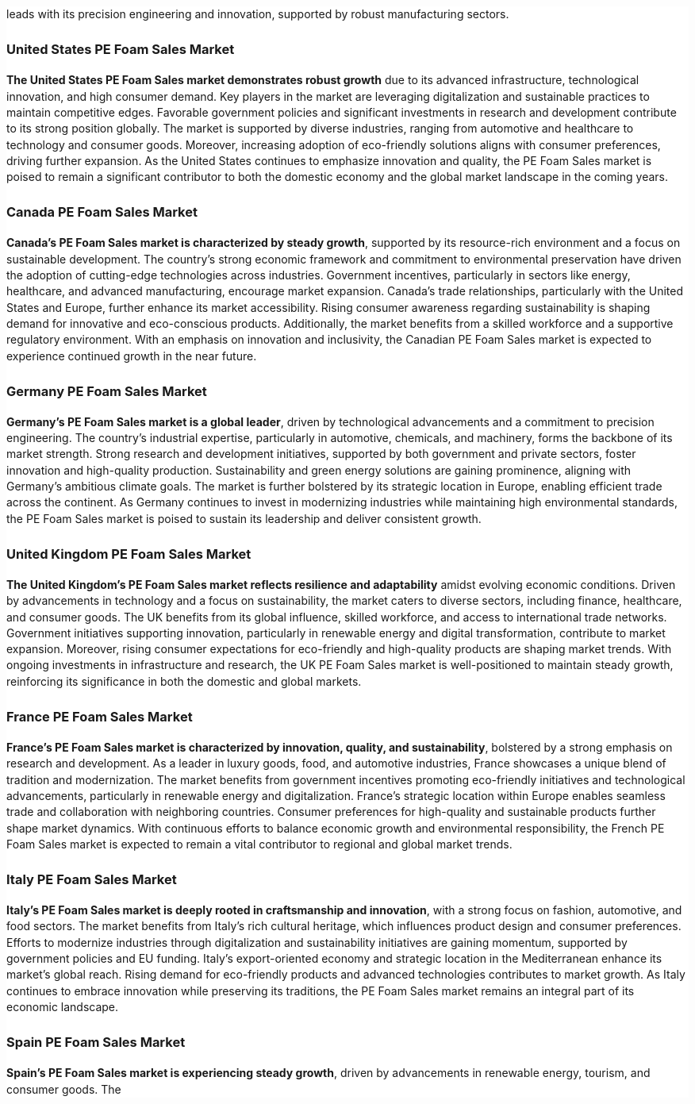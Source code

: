 leads with its precision engineering and innovation, supported by robust manufacturing sectors.</span></em></p></blockquote><h3><strong>United States PE Foam Sales Market</strong></h3><p><strong>The United States PE Foam Sales market demonstrates robust growth</strong> due to its advanced infrastructure, technological innovation, and high consumer demand. Key players in the market are leveraging digitalization and sustainable practices to maintain competitive edges. Favorable government policies and significant investments in research and development contribute to its strong position globally. The market is supported by diverse industries, ranging from automotive and healthcare to technology and consumer goods. Moreover, increasing adoption of eco-friendly solutions aligns with consumer preferences, driving further expansion. As the United States continues to emphasize innovation and quality, the PE Foam Sales market is poised to remain a significant contributor to both the domestic economy and the global market landscape in the coming years.</p><h3><strong>Canada PE Foam Sales Market</strong></h3><p><strong>Canada&rsquo;s PE Foam Sales market is characterized by steady growth</strong>, supported by its resource-rich environment and a focus on sustainable development. The country&rsquo;s strong economic framework and commitment to environmental preservation have driven the adoption of cutting-edge technologies across industries. Government incentives, particularly in sectors like energy, healthcare, and advanced manufacturing, encourage market expansion. Canada&rsquo;s trade relationships, particularly with the United States and Europe, further enhance its market accessibility. Rising consumer awareness regarding sustainability is shaping demand for innovative and eco-conscious products. Additionally, the market benefits from a skilled workforce and a supportive regulatory environment. With an emphasis on innovation and inclusivity, the Canadian PE Foam Sales market is expected to experience continued growth in the near future.</p><h3><strong>Germany PE Foam Sales Market</strong></h3><p><strong>Germany&rsquo;s PE Foam Sales market is a global leader</strong>, driven by technological advancements and a commitment to precision engineering. The country&rsquo;s industrial expertise, particularly in automotive, chemicals, and machinery, forms the backbone of its market strength. Strong research and development initiatives, supported by both government and private sectors, foster innovation and high-quality production. Sustainability and green energy solutions are gaining prominence, aligning with Germany&rsquo;s ambitious climate goals. The market is further bolstered by its strategic location in Europe, enabling efficient trade across the continent. As Germany continues to invest in modernizing industries while maintaining high environmental standards, the PE Foam Sales market is poised to sustain its leadership and deliver consistent growth.</p><h3><strong>United Kingdom PE Foam Sales Market</strong></h3><p><strong>The United Kingdom&rsquo;s PE Foam Sales market reflects resilience and adaptability</strong> amidst evolving economic conditions. Driven by advancements in technology and a focus on sustainability, the market caters to diverse sectors, including finance, healthcare, and consumer goods. The UK benefits from its global influence, skilled workforce, and access to international trade networks. Government initiatives supporting innovation, particularly in renewable energy and digital transformation, contribute to market expansion. Moreover, rising consumer expectations for eco-friendly and high-quality products are shaping market trends. With ongoing investments in infrastructure and research, the UK PE Foam Sales market is well-positioned to maintain steady growth, reinforcing its significance in both the domestic and global markets.</p><h3><strong>France PE Foam Sales Market</strong></h3><p><strong>France&rsquo;s PE Foam Sales market is characterized by innovation, quality, and sustainability</strong>, bolstered by a strong emphasis on research and development. As a leader in luxury goods, food, and automotive industries, France showcases a unique blend of tradition and modernization. The market benefits from government incentives promoting eco-friendly initiatives and technological advancements, particularly in renewable energy and digitalization. France&rsquo;s strategic location within Europe enables seamless trade and collaboration with neighboring countries. Consumer preferences for high-quality and sustainable products further shape market dynamics. With continuous efforts to balance economic growth and environmental responsibility, the French PE Foam Sales market is expected to remain a vital contributor to regional and global market trends.</p><h3><strong>Italy PE Foam Sales Market</strong></h3><p><strong>Italy&rsquo;s PE Foam Sales market is deeply rooted in craftsmanship and innovation</strong>, with a strong focus on fashion, automotive, and food sectors. The market benefits from Italy&rsquo;s rich cultural heritage, which influences product design and consumer preferences. Efforts to modernize industries through digitalization and sustainability initiatives are gaining momentum, supported by government policies and EU funding. Italy&rsquo;s export-oriented economy and strategic location in the Mediterranean enhance its market&rsquo;s global reach. Rising demand for eco-friendly products and advanced technologies contributes to market growth. As Italy continues to embrace innovation while preserving its traditions, the PE Foam Sales market remains an integral part of its economic landscape.</p><h3><strong>Spain PE Foam Sales Market</strong></h3><p><strong>Spain&rsquo;s PE Foam Sales market is experiencing steady growth</strong>, driven by advancements in renewable energy, tourism, and consumer goods. The